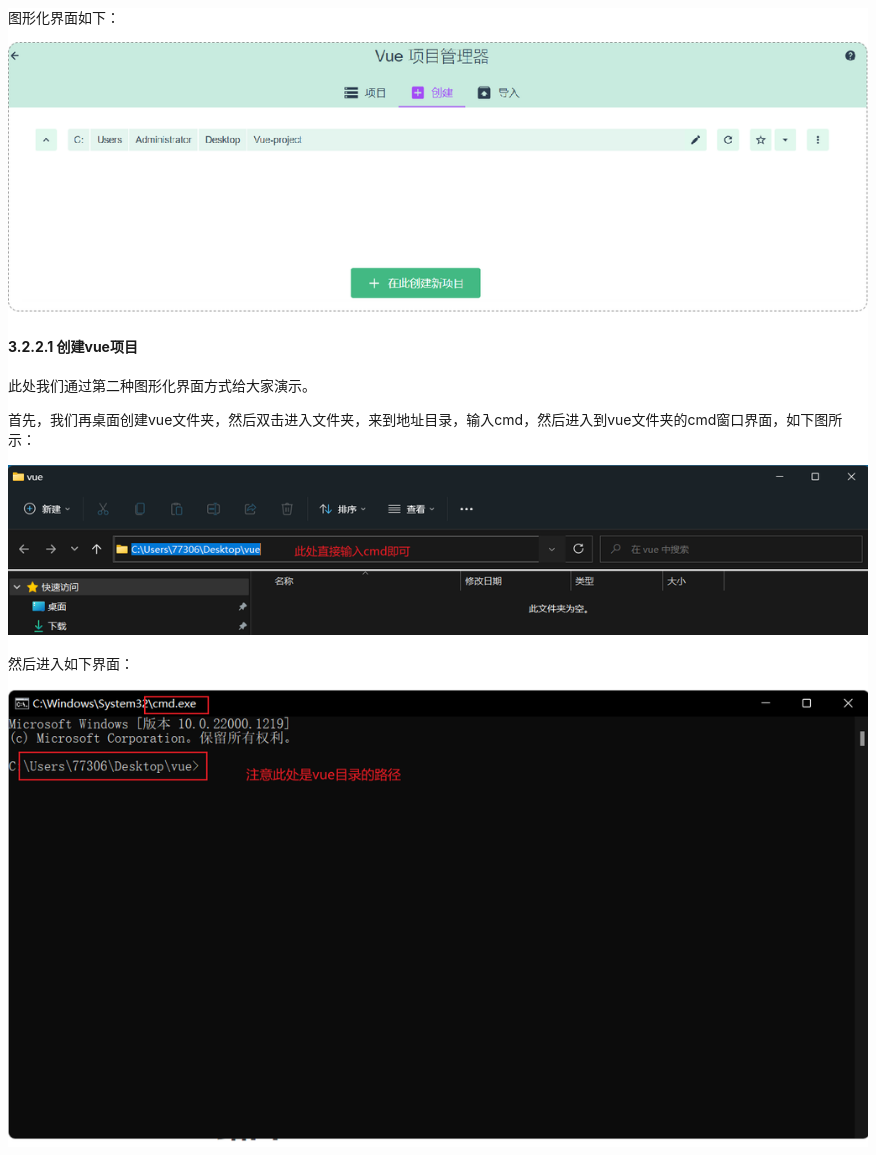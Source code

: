   图形化界面如下：

  ![1669294586147](assets/1669294586147.png) 



#### 3.2.2.1 创建vue项目

此处我们通过第二种图形化界面方式给大家演示。

首先，我们再桌面创建vue文件夹，然后双击进入文件夹，来到地址目录，输入cmd，然后进入到vue文件夹的cmd窗口界面，如下图所示：

![1669294790640](assets/1669294790640.png)

然后进入如下界面：

![1669294846601](assets/1669294846601.png)
